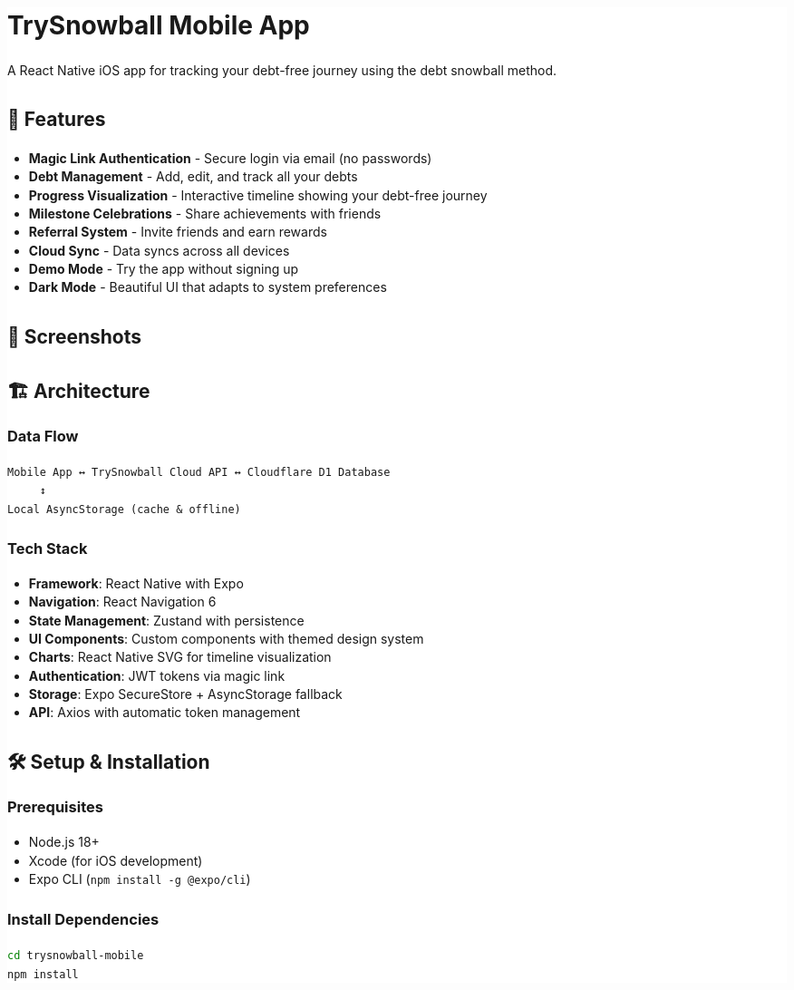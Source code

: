# TrySnowball Mobile App

A React Native iOS app for tracking your debt-free journey using the debt snowball method.

## 🚀 Features

- **Magic Link Authentication** - Secure login via email (no passwords)
- **Debt Management** - Add, edit, and track all your debts
- **Progress Visualization** - Interactive timeline showing your debt-free journey
- **Milestone Celebrations** - Share achievements with friends
- **Referral System** - Invite friends and earn rewards
- **Cloud Sync** - Data syncs across all devices
- **Demo Mode** - Try the app without signing up
- **Dark Mode** - Beautiful UI that adapts to system preferences

## 📱 Screenshots



## 🏗️ Architecture

### Data Flow
```
Mobile App ↔ TrySnowball Cloud API ↔ Cloudflare D1 Database
     ↕
Local AsyncStorage (cache & offline)
```

### Tech Stack
- **Framework**: React Native with Expo
- **Navigation**: React Navigation 6
- **State Management**: Zustand with persistence
- **UI Components**: Custom components with themed design system  
- **Charts**: React Native SVG for timeline visualization
- **Authentication**: JWT tokens via magic link
- **Storage**: Expo SecureStore + AsyncStorage fallback
- **API**: Axios with automatic token management

## 🛠️ Setup & Installation

### Prerequisites
- Node.js 18+
- Xcode (for iOS development)
- Expo CLI (`npm install -g @expo/cli`)

### Install Dependencies
```bash
cd trysnowball-mobile
npm install
```
